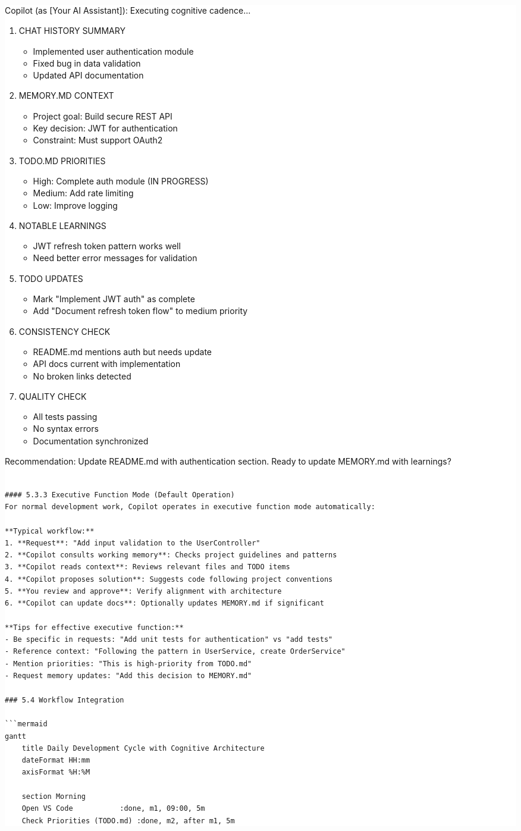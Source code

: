 Copilot (as [Your AI Assistant]):
Executing cognitive cadence...

1. CHAT HISTORY SUMMARY
   - Implemented user authentication module
   - Fixed bug in data validation
   - Updated API documentation

2. MEMORY.MD CONTEXT
   - Project goal: Build secure REST API
   - Key decision: JWT for authentication
   - Constraint: Must support OAuth2

3. TODO.MD PRIORITIES
   - High: Complete auth module (IN PROGRESS)
   - Medium: Add rate limiting
   - Low: Improve logging

4. NOTABLE LEARNINGS
   - JWT refresh token pattern works well
   - Need better error messages for validation

5. TODO UPDATES
   - Mark "Implement JWT auth" as complete
   - Add "Document refresh token flow" to medium priority

6. CONSISTENCY CHECK
   - README.md mentions auth but needs update
   - API docs current with implementation
   - No broken links detected

7. QUALITY CHECK
   - All tests passing
   - No syntax errors
   - Documentation synchronized

Recommendation: Update README.md with authentication section.
Ready to update MEMORY.md with learnings?
```

#### 5.3.3 Executive Function Mode (Default Operation)
For normal development work, Copilot operates in executive function mode automatically:

**Typical workflow:**
1. **Request**: "Add input validation to the UserController"
2. **Copilot consults working memory**: Checks project guidelines and patterns
3. **Copilot reads context**: Reviews relevant files and TODO items
4. **Copilot proposes solution**: Suggests code following project conventions
5. **You review and approve**: Verify alignment with architecture
6. **Copilot can update docs**: Optionally updates MEMORY.md if significant

**Tips for effective executive function:**
- Be specific in requests: "Add unit tests for authentication" vs "add tests"
- Reference context: "Following the pattern in UserService, create OrderService"
- Mention priorities: "This is high-priority from TODO.md"
- Request memory updates: "Add this decision to MEMORY.md"

### 5.4 Workflow Integration

```mermaid
gantt
    title Daily Development Cycle with Cognitive Architecture
    dateFormat HH:mm
    axisFormat %H:%M

    section Morning
    Open VS Code           :done, m1, 09:00, 5m
    Check Priorities (TODO.md) :done, m2, after m1, 5m
```